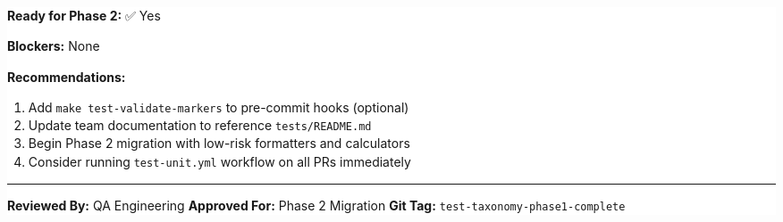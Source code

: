 **Ready for Phase 2:** ✅ Yes

**Blockers:** None

**Recommendations:**

1. Add `make test-validate-markers` to pre-commit hooks (optional)
2. Update team documentation to reference `tests/README.md`
3. Begin Phase 2 migration with low-risk formatters and calculators
4. Consider running `test-unit.yml` workflow on all PRs immediately

---

**Reviewed By:** QA Engineering
**Approved For:** Phase 2 Migration
**Git Tag:** `test-taxonomy-phase1-complete`
